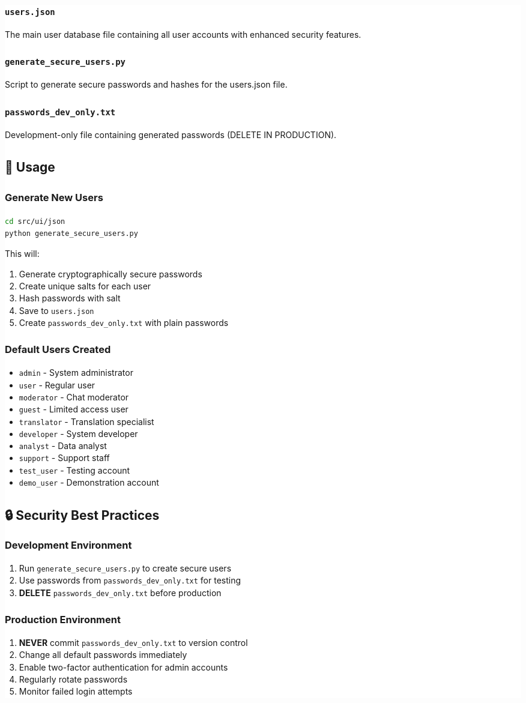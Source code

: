 ### `users.json`
The main user database file containing all user accounts with enhanced security features.

### `generate_secure_users.py`
Script to generate secure passwords and hashes for the users.json file.

### `passwords_dev_only.txt`
Development-only file containing generated passwords (DELETE IN PRODUCTION).

## 🚀 Usage

### Generate New Users
```bash
cd src/ui/json
python generate_secure_users.py
```

This will:
1. Generate cryptographically secure passwords
2. Create unique salts for each user
3. Hash passwords with salt
4. Save to `users.json`
5. Create `passwords_dev_only.txt` with plain passwords

### Default Users Created
- `admin` - System administrator
- `user` - Regular user
- `moderator` - Chat moderator
- `guest` - Limited access user
- `translator` - Translation specialist
- `developer` - System developer
- `analyst` - Data analyst
- `support` - Support staff
- `test_user` - Testing account
- `demo_user` - Demonstration account

## 🔒 Security Best Practices

### Development Environment
1. Run `generate_secure_users.py` to create secure users
2. Use passwords from `passwords_dev_only.txt` for testing
3. **DELETE** `passwords_dev_only.txt` before production

### Production Environment
1. **NEVER** commit `passwords_dev_only.txt` to version control
2. Change all default passwords immediately
3. Enable two-factor authentication for admin accounts
4. Regularly rotate passwords
5. Monitor failed login attempts

